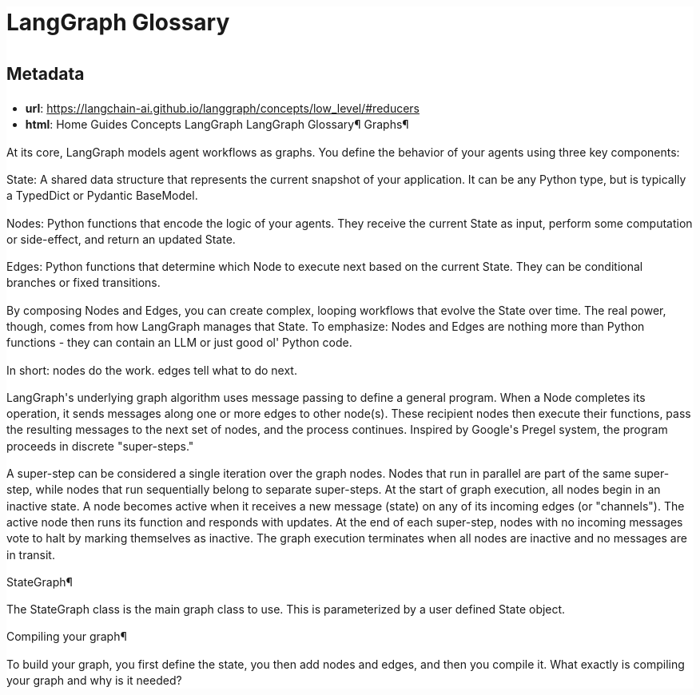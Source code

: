 # LangGraph Glossary



## Metadata

- **url**: https://langchain-ai.github.io/langgraph/concepts/low_level/#reducers
- **html**: Home
Guides
Concepts
LangGraph
LangGraph Glossary¶
Graphs¶

At its core, LangGraph models agent workflows as graphs. You define the behavior of your agents using three key components:

State: A shared data structure that represents the current snapshot of your application. It can be any Python type, but is typically a TypedDict or Pydantic BaseModel.

Nodes: Python functions that encode the logic of your agents. They receive the current State as input, perform some computation or side-effect, and return an updated State.

Edges: Python functions that determine which Node to execute next based on the current State. They can be conditional branches or fixed transitions.

By composing Nodes and Edges, you can create complex, looping workflows that evolve the State over time. The real power, though, comes from how LangGraph manages that State. To emphasize: Nodes and Edges are nothing more than Python functions - they can contain an LLM or just good ol' Python code.

In short: nodes do the work. edges tell what to do next.

LangGraph's underlying graph algorithm uses message passing to define a general program. When a Node completes its operation, it sends messages along one or more edges to other node(s). These recipient nodes then execute their functions, pass the resulting messages to the next set of nodes, and the process continues. Inspired by Google's Pregel system, the program proceeds in discrete "super-steps."

A super-step can be considered a single iteration over the graph nodes. Nodes that run in parallel are part of the same super-step, while nodes that run sequentially belong to separate super-steps. At the start of graph execution, all nodes begin in an inactive state. A node becomes active when it receives a new message (state) on any of its incoming edges (or "channels"). The active node then runs its function and responds with updates. At the end of each super-step, nodes with no incoming messages vote to halt by marking themselves as inactive. The graph execution terminates when all nodes are inactive and no messages are in transit.

StateGraph¶

The StateGraph class is the main graph class to use. This is parameterized by a user defined State object.

Compiling your graph¶

To build your graph, you first define the state, you then add nodes and edges, and then you compile it. What exactly is compiling your graph and why is it needed?
